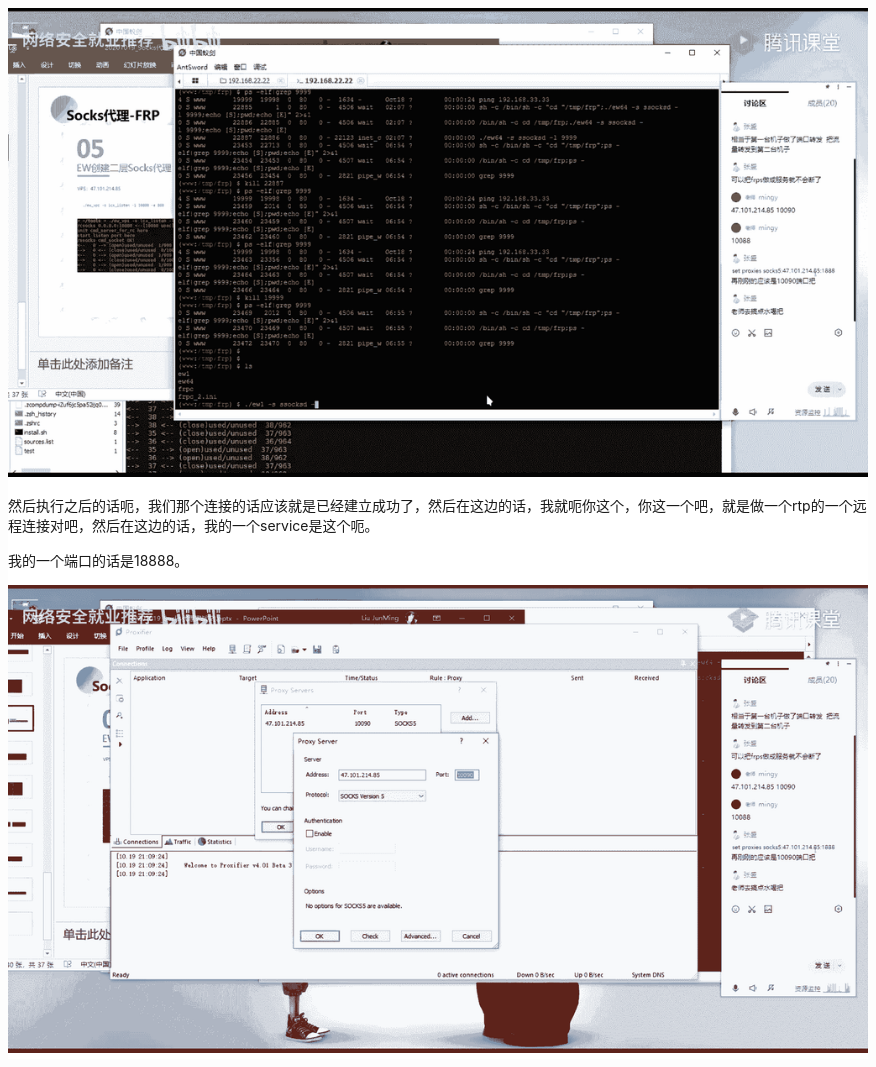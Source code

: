 ![](img/12cb874deb47a3385876cf1f86ea2700_204.png)

然后执行之后的话呃，我们那个连接的话应该就是已经建立成功了，然后在这边的话，我就呃你这个，你这一个吧，就是做一个rtp的一个远程连接对吧，然后在这边的话，我的一个service是这个呃。

我的一个端口的话是18888。

![](img/12cb874deb47a3385876cf1f86ea2700_206.png)
